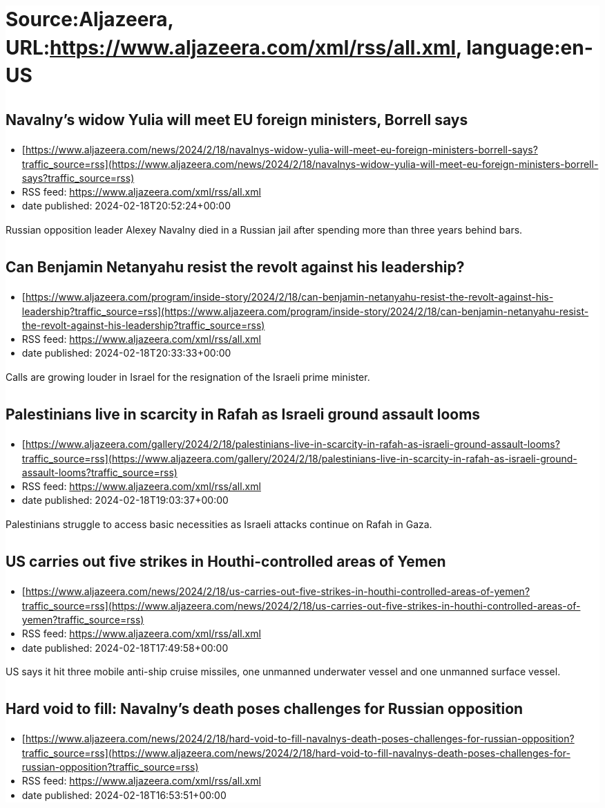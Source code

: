 # Source:Aljazeera, URL:https://www.aljazeera.com/xml/rss/all.xml, language:en-US

## Navalny’s widow Yulia will meet EU foreign ministers, Borrell says
 - [https://www.aljazeera.com/news/2024/2/18/navalnys-widow-yulia-will-meet-eu-foreign-ministers-borrell-says?traffic_source=rss](https://www.aljazeera.com/news/2024/2/18/navalnys-widow-yulia-will-meet-eu-foreign-ministers-borrell-says?traffic_source=rss)
 - RSS feed: https://www.aljazeera.com/xml/rss/all.xml
 - date published: 2024-02-18T20:52:24+00:00

Russian opposition leader Alexey Navalny died in a Russian jail after spending more than three years behind bars.

## Can Benjamin Netanyahu resist the revolt against his leadership?
 - [https://www.aljazeera.com/program/inside-story/2024/2/18/can-benjamin-netanyahu-resist-the-revolt-against-his-leadership?traffic_source=rss](https://www.aljazeera.com/program/inside-story/2024/2/18/can-benjamin-netanyahu-resist-the-revolt-against-his-leadership?traffic_source=rss)
 - RSS feed: https://www.aljazeera.com/xml/rss/all.xml
 - date published: 2024-02-18T20:33:33+00:00

Calls are growing louder in Israel for the resignation of the Israeli prime minister.

## Palestinians live in scarcity in Rafah as Israeli ground assault looms
 - [https://www.aljazeera.com/gallery/2024/2/18/palestinians-live-in-scarcity-in-rafah-as-israeli-ground-assault-looms?traffic_source=rss](https://www.aljazeera.com/gallery/2024/2/18/palestinians-live-in-scarcity-in-rafah-as-israeli-ground-assault-looms?traffic_source=rss)
 - RSS feed: https://www.aljazeera.com/xml/rss/all.xml
 - date published: 2024-02-18T19:03:37+00:00

Palestinians struggle to access basic necessities as Israeli attacks continue on Rafah in Gaza.

## US carries out five strikes in Houthi-controlled areas of Yemen
 - [https://www.aljazeera.com/news/2024/2/18/us-carries-out-five-strikes-in-houthi-controlled-areas-of-yemen?traffic_source=rss](https://www.aljazeera.com/news/2024/2/18/us-carries-out-five-strikes-in-houthi-controlled-areas-of-yemen?traffic_source=rss)
 - RSS feed: https://www.aljazeera.com/xml/rss/all.xml
 - date published: 2024-02-18T17:49:58+00:00

US says it hit three mobile anti-ship cruise missiles, one unmanned underwater vessel and one unmanned surface vessel.

## Hard void to fill: Navalny’s death poses challenges for Russian opposition
 - [https://www.aljazeera.com/news/2024/2/18/hard-void-to-fill-navalnys-death-poses-challenges-for-russian-opposition?traffic_source=rss](https://www.aljazeera.com/news/2024/2/18/hard-void-to-fill-navalnys-death-poses-challenges-for-russian-opposition?traffic_source=rss)
 - RSS feed: https://www.aljazeera.com/xml/rss/all.xml
 - date published: 2024-02-18T16:53:51+00:00
